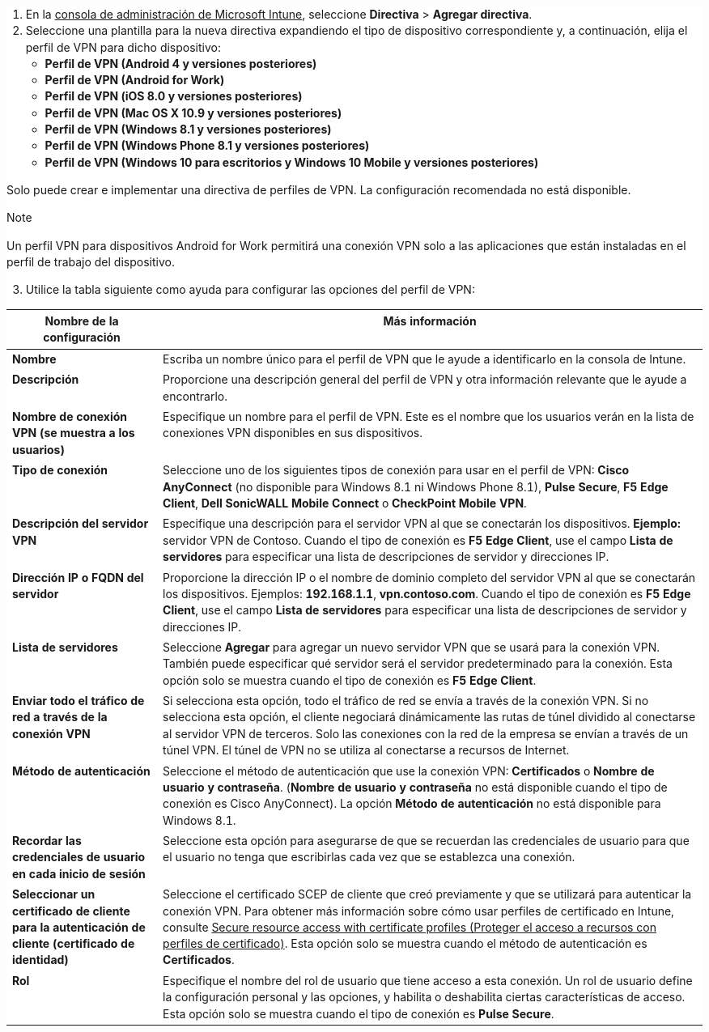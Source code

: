 1. En la [consola de administración de Microsoft Intune](https://manage.microsoft.com), seleccione **Directiva** > **Agregar directiva**.
2. Seleccione una plantilla para la nueva directiva expandiendo el tipo de dispositivo correspondiente y, a continuación, elija el perfil de VPN para dicho dispositivo:
    * **Perfil de VPN (Android 4 y versiones posteriores)**
    * **Perfil de VPN (Android for Work)**
    * **Perfil de VPN (iOS 8.0 y versiones posteriores)**
    * **Perfil de VPN (Mac OS X 10.9 y versiones posteriores)**
    * **Perfil de VPN (Windows 8.1 y versiones posteriores)**
    * **Perfil de VPN (Windows Phone 8.1 y versiones posteriores)**
    * **Perfil de VPN (Windows 10 para escritorios y Windows 10 Mobile y versiones posteriores)**

 Solo puede crear e implementar una directiva de perfiles de VPN. La configuración recomendada no está disponible.

> [!Note]
> Un perfil VPN para dispositivos Android for Work permitirá una conexión VPN solo a las aplicaciones que están instaladas en el perfil de trabajo del dispositivo.

3. Utilice la tabla siguiente como ayuda para configurar las opciones del perfil de VPN:

Nombre de la configuración  |Más información  
---------|---------
**Nombre**     |Escriba un nombre único para el perfil de VPN que le ayude a identificarlo en la consola de Intune.         
**Descripción**     |Proporcione una descripción general del perfil de VPN y otra información relevante que le ayude a encontrarlo.         
**Nombre de conexión VPN (se muestra a los usuarios)**     |Especifique un nombre para el perfil de VPN. Este es el nombre que los usuarios verán en la lista de conexiones VPN disponibles en sus dispositivos.         
**Tipo de conexión**     |  Seleccione uno de los siguientes tipos de conexión para usar en el perfil de VPN: **Cisco AnyConnect** (no disponible para Windows 8.1 ni Windows Phone 8.1), **Pulse Secure**, **F5 Edge Client**, **Dell SonicWALL Mobile Connect** o **CheckPoint Mobile VPN**.
**Descripción del servidor VPN**     | Especifique una descripción para el servidor VPN al que se conectarán los dispositivos. **Ejemplo:** servidor VPN de Contoso. Cuando el tipo de conexión es **F5 Edge Client**, use el campo **Lista de servidores** para especificar una lista de descripciones de servidor y direcciones IP.
**Dirección IP o FQDN del servidor**    |Proporcione la dirección IP o el nombre de dominio completo del servidor VPN al que se conectarán los dispositivos. Ejemplos: **192.168.1.1**, **vpn.contoso.com**.  Cuando el tipo de conexión es **F5 Edge Client**, use el campo **Lista de servidores** para especificar una lista de descripciones de servidor y direcciones IP.         |         
**Lista de servidores**     |Seleccione **Agregar** para agregar un nuevo servidor VPN que se usará para la conexión VPN. También puede especificar qué servidor será el servidor predeterminado para la conexión. Esta opción solo se muestra cuando el tipo de conexión es **F5 Edge Client**.         
**Enviar todo el tráfico de red a través de la conexión VPN**     |Si selecciona esta opción, todo el tráfico de red se envía a través de la conexión VPN. Si no selecciona esta opción, el cliente negociará dinámicamente las rutas de túnel dividido al conectarse al servidor VPN de terceros. Solo las conexiones con la red de la empresa se envían a través de un túnel VPN. El túnel de VPN no se utiliza al conectarse a recursos de Internet.
**Método de autenticación**| Seleccione el método de autenticación que use la conexión VPN: **Certificados** o **Nombre de usuario y contraseña**. (**Nombre de usuario y contraseña** no está disponible cuando el tipo de conexión es Cisco AnyConnect). La opción **Método de autenticación** no está disponible para Windows 8.1.
**Recordar las credenciales de usuario en cada inicio de sesión**|Seleccione esta opción para asegurarse de que se recuerdan las credenciales de usuario para que el usuario no tenga que escribirlas cada vez que se establezca una conexión.
**Seleccionar un certificado de cliente para la autenticación de cliente (certificado de identidad)**|Seleccione el certificado SCEP de cliente que creó previamente y que se utilizará para autenticar la conexión VPN. Para obtener más información sobre cómo usar perfiles de certificado en Intune, consulte [Secure resource access with certificate profiles (Proteger el acceso a recursos con perfiles de certificado)](secure-resource-access-with-certificate-profiles.md). Esta opción solo se muestra cuando el método de autenticación es **Certificados**.
**Rol**| Especifique el nombre del rol de usuario que tiene acceso a esta conexión. Un rol de usuario define la configuración personal y las opciones, y habilita o deshabilita ciertas características de acceso. Esta opción solo se muestra cuando el tipo de conexión es **Pulse Secure**.